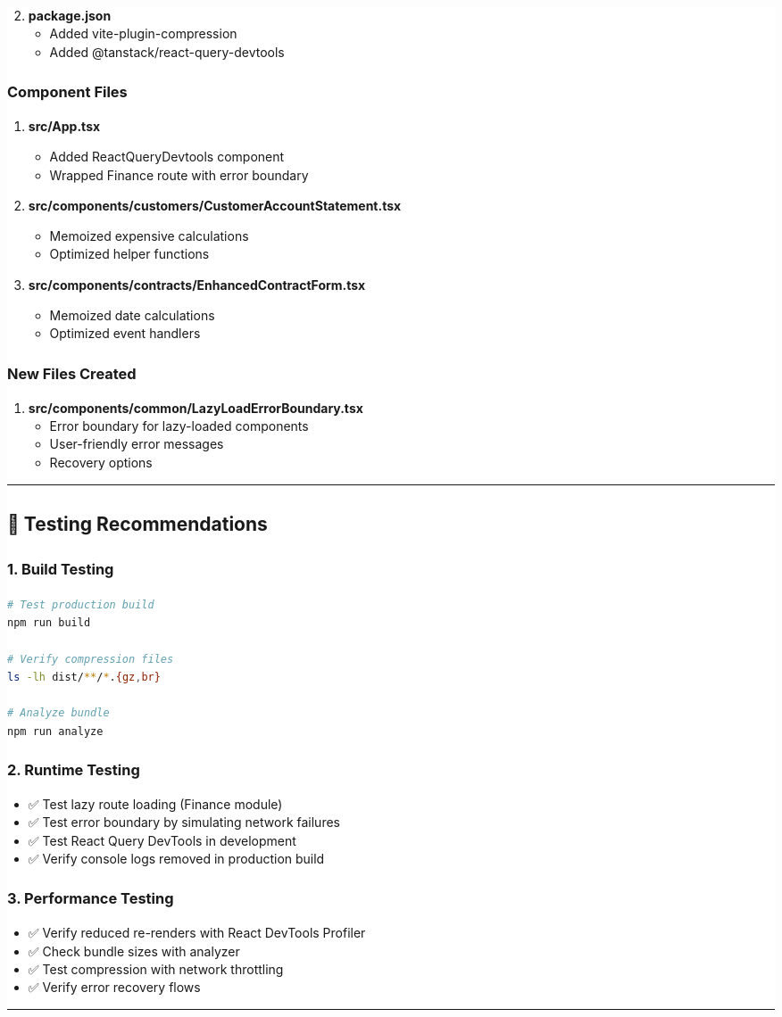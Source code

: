 2. **package.json**
   - Added vite-plugin-compression
   - Added @tanstack/react-query-devtools

### Component Files
1. **src/App.tsx**
   - Added ReactQueryDevtools component
   - Wrapped Finance route with error boundary

2. **src/components/customers/CustomerAccountStatement.tsx**
   - Memoized expensive calculations
   - Optimized helper functions

3. **src/components/contracts/EnhancedContractForm.tsx**
   - Memoized date calculations
   - Optimized event handlers

### New Files Created
1. **src/components/common/LazyLoadErrorBoundary.tsx**
   - Error boundary for lazy-loaded components
   - User-friendly error messages
   - Recovery options

---

## 🚀 Testing Recommendations

### 1. Build Testing
```bash
# Test production build
npm run build

# Verify compression files
ls -lh dist/**/*.{gz,br}

# Analyze bundle
npm run analyze
```

### 2. Runtime Testing
- ✅ Test lazy route loading (Finance module)
- ✅ Test error boundary by simulating network failures
- ✅ Test React Query DevTools in development
- ✅ Verify console logs removed in production build

### 3. Performance Testing
- ✅ Verify reduced re-renders with React DevTools Profiler
- ✅ Check bundle sizes with analyzer
- ✅ Test compression with network throttling
- ✅ Verify error recovery flows

---